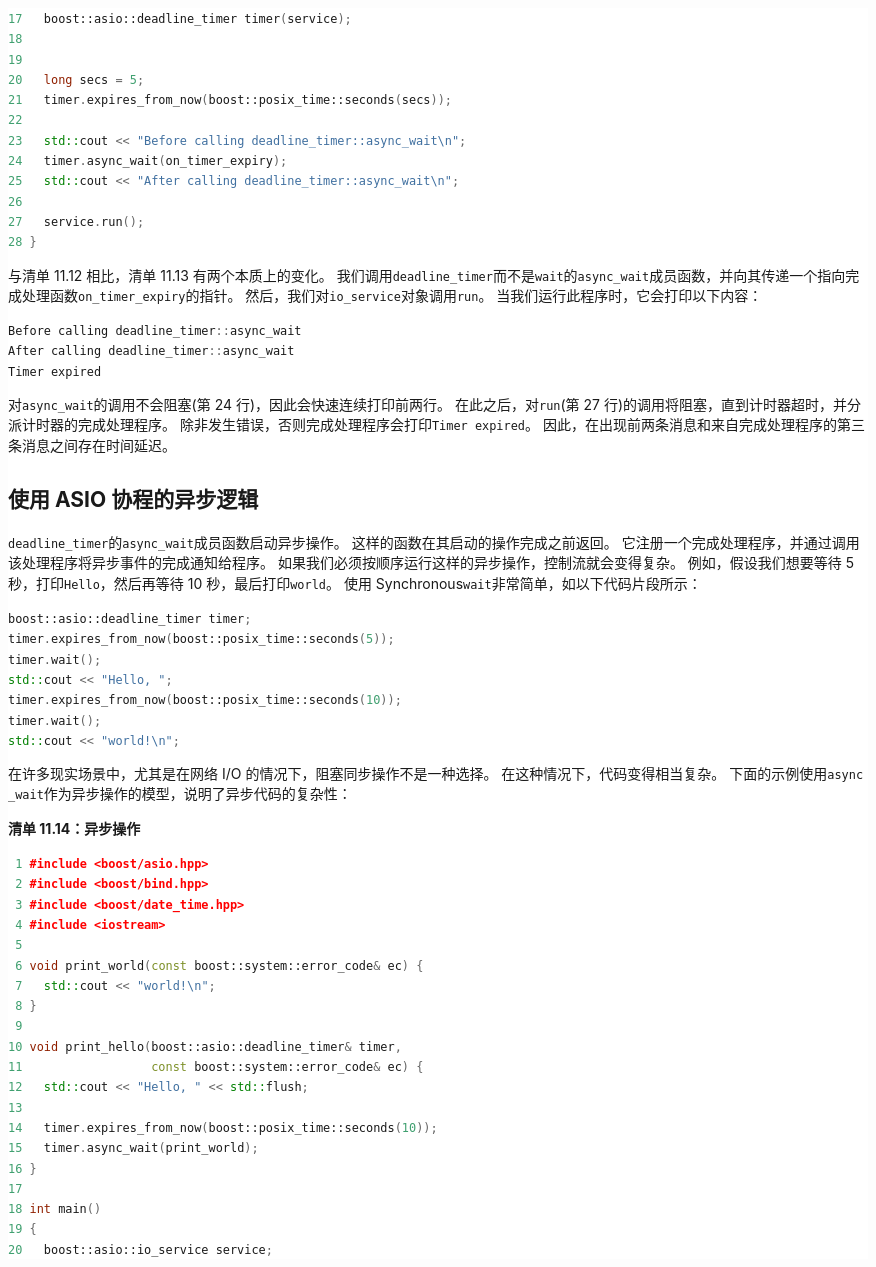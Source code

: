 ```cpp
17   boost::asio::deadline_timer timer(service);
18
19
20   long secs = 5;
21   timer.expires_from_now(boost::posix_time::seconds(secs));
22
23   std::cout << "Before calling deadline_timer::async_wait\n";
24   timer.async_wait(on_timer_expiry);
25   std::cout << "After calling deadline_timer::async_wait\n";
26
27   service.run();
28 }
```

与清单 11.12 相比，清单 11.13 有两个本质上的变化。 我们调用`deadline_timer`而不是`wait`的`async_wait`成员函数，并向其传递一个指向完成处理函数`on_timer_expiry`的指针。 然后，我们对`io_service`对象调用`run`。 当我们运行此程序时，它会打印以下内容：

```cpp
Before calling deadline_timer::async_wait
After calling deadline_timer::async_wait
Timer expired
```

对`async_wait`的调用不会阻塞(第 24 行)，因此会快速连续打印前两行。 在此之后，对`run`(第 27 行)的调用将阻塞，直到计时器超时，并分派计时器的完成处理程序。 除非发生错误，否则完成处理程序会打印`Timer expired`。 因此，在出现前两条消息和来自完成处理程序的第三条消息之间存在时间延迟。

## 使用 ASIO 协程的异步逻辑

`deadline_timer`的`async_wait`成员函数启动异步操作。 这样的函数在其启动的操作完成之前返回。 它注册一个完成处理程序，并通过调用该处理程序将异步事件的完成通知给程序。 如果我们必须按顺序运行这样的异步操作，控制流就会变得复杂。 例如，假设我们想要等待 5 秒，打印`Hello`，然后再等待 10 秒，最后打印`world`。 使用 Synchronous`wait`非常简单，如以下代码片段所示：

```cpp
boost::asio::deadline_timer timer;
timer.expires_from_now(boost::posix_time::seconds(5));
timer.wait();
std::cout << "Hello, ";
timer.expires_from_now(boost::posix_time::seconds(10));
timer.wait();
std::cout << "world!\n";
```

在许多现实场景中，尤其是在网络 I/O 的情况下，阻塞同步操作不是一种选择。 在这种情况下，代码变得相当复杂。 下面的示例使用`async_wait`作为异步操作的模型，说明了异步代码的复杂性：

**清单 11.14：异步操作**

```cpp
 1 #include <boost/asio.hpp>
 2 #include <boost/bind.hpp>
 3 #include <boost/date_time.hpp>
 4 #include <iostream>
 5
 6 void print_world(const boost::system::error_code& ec) {
 7   std::cout << "world!\n";
 8 }
 9
10 void print_hello(boost::asio::deadline_timer& timer,
11                  const boost::system::error_code& ec) {
12   std::cout << "Hello, " << std::flush;
13
14   timer.expires_from_now(boost::posix_time::seconds(10));
15   timer.async_wait(print_world);
16 }
17
18 int main()
19 {
20   boost::asio::io_service service;
```